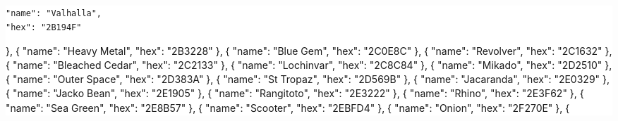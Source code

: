     "name": "Valhalla",
    "hex": "2B194F"
  },
  {
    "name": "Heavy Metal",
    "hex": "2B3228"
  },
  {
    "name": "Blue Gem",
    "hex": "2C0E8C"
  },
  {
    "name": "Revolver",
    "hex": "2C1632"
  },
  {
    "name": "Bleached Cedar",
    "hex": "2C2133"
  },
  {
    "name": "Lochinvar",
    "hex": "2C8C84"
  },
  {
    "name": "Mikado",
    "hex": "2D2510"
  },
  {
    "name": "Outer Space",
    "hex": "2D383A"
  },
  {
    "name": "St Tropaz",
    "hex": "2D569B"
  },
  {
    "name": "Jacaranda",
    "hex": "2E0329"
  },
  {
    "name": "Jacko Bean",
    "hex": "2E1905"
  },
  {
    "name": "Rangitoto",
    "hex": "2E3222"
  },
  {
    "name": "Rhino",
    "hex": "2E3F62"
  },
  {
    "name": "Sea Green",
    "hex": "2E8B57"
  },
  {
    "name": "Scooter",
    "hex": "2EBFD4"
  },
  {
    "name": "Onion",
    "hex": "2F270E"
  },
  {